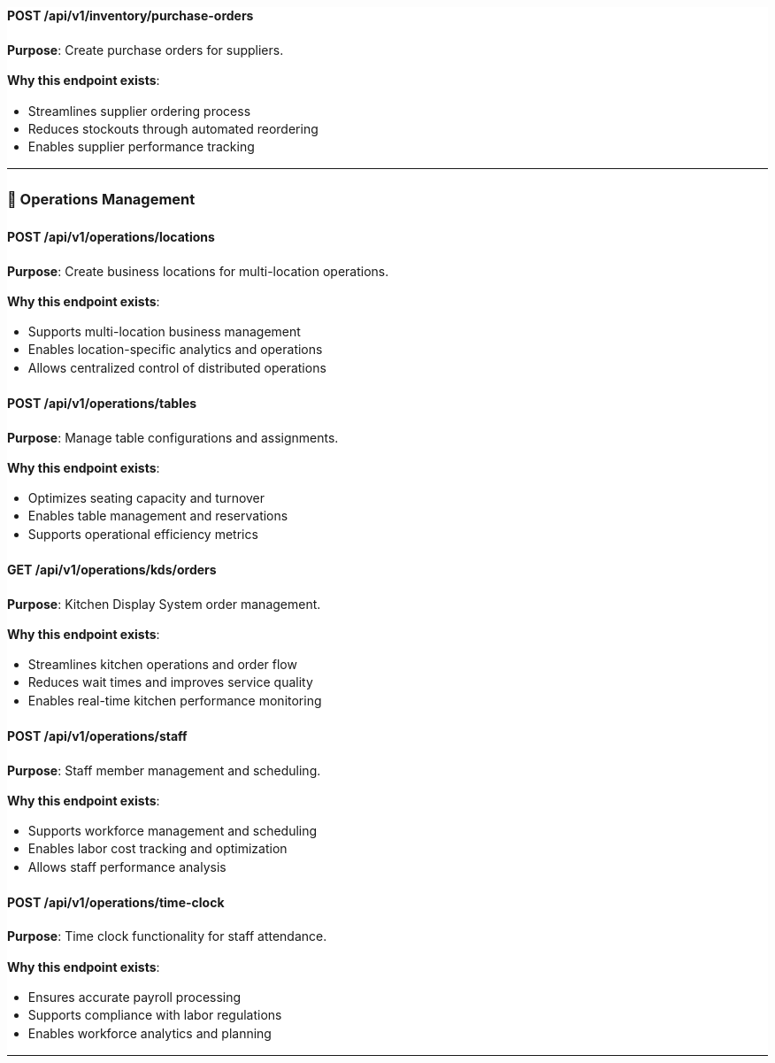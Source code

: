 #### **POST /api/v1/inventory/purchase-orders**
**Purpose**: Create purchase orders for suppliers.

**Why this endpoint exists**:
- Streamlines supplier ordering process
- Reduces stockouts through automated reordering
- Enables supplier performance tracking

---

### 🏢 Operations Management

#### **POST /api/v1/operations/locations**
**Purpose**: Create business locations for multi-location operations.

**Why this endpoint exists**:
- Supports multi-location business management
- Enables location-specific analytics and operations
- Allows centralized control of distributed operations

#### **POST /api/v1/operations/tables**
**Purpose**: Manage table configurations and assignments.

**Why this endpoint exists**:
- Optimizes seating capacity and turnover
- Enables table management and reservations
- Supports operational efficiency metrics

#### **GET /api/v1/operations/kds/orders**
**Purpose**: Kitchen Display System order management.

**Why this endpoint exists**:
- Streamlines kitchen operations and order flow
- Reduces wait times and improves service quality
- Enables real-time kitchen performance monitoring

#### **POST /api/v1/operations/staff**
**Purpose**: Staff member management and scheduling.

**Why this endpoint exists**:
- Supports workforce management and scheduling
- Enables labor cost tracking and optimization
- Allows staff performance analysis

#### **POST /api/v1/operations/time-clock**
**Purpose**: Time clock functionality for staff attendance.

**Why this endpoint exists**:
- Ensures accurate payroll processing
- Supports compliance with labor regulations
- Enables workforce analytics and planning

---
